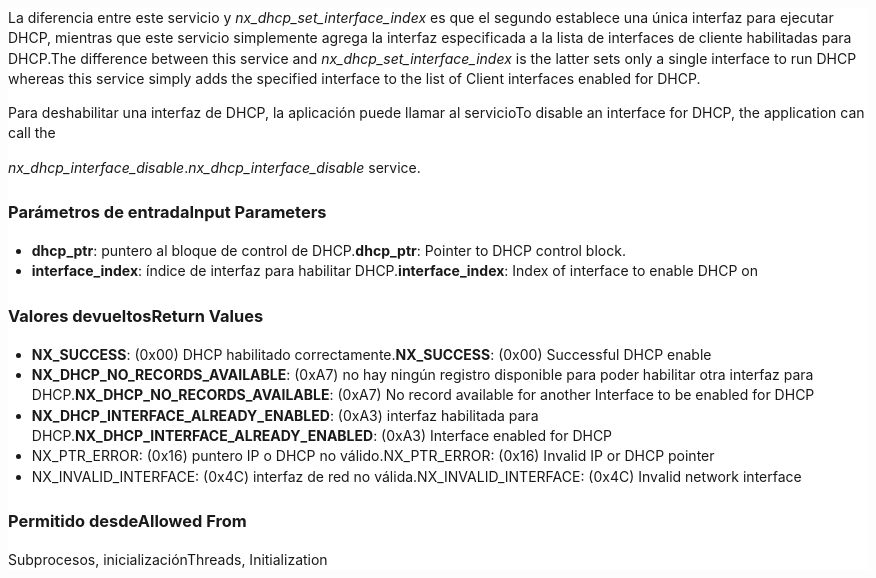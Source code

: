 <span data-ttu-id="0bc4c-184">La diferencia entre este servicio y *nx_dhcp_set_interface_index* es que el segundo establece una única interfaz para ejecutar DHCP, mientras que este servicio simplemente agrega la interfaz especificada a la lista de interfaces de cliente habilitadas para DHCP.</span><span class="sxs-lookup"><span data-stu-id="0bc4c-184">The difference between this service and *nx_dhcp_set_interface_index* is the latter sets only a single interface to run DHCP whereas this service simply adds the specified interface to the list of Client interfaces enabled for DHCP.</span></span>

<span data-ttu-id="0bc4c-185">Para deshabilitar una interfaz de DHCP, la aplicación puede llamar al servicio</span><span class="sxs-lookup"><span data-stu-id="0bc4c-185">To disable an interface for DHCP, the application can call the</span></span>

<span data-ttu-id="0bc4c-186">*nx_dhcp_interface_disable*.</span><span class="sxs-lookup"><span data-stu-id="0bc4c-186">*nx_dhcp_interface_disable* service.</span></span>

### <a name="input-parameters"></a><span data-ttu-id="0bc4c-187">Parámetros de entrada</span><span class="sxs-lookup"><span data-stu-id="0bc4c-187">Input Parameters</span></span>

- <span data-ttu-id="0bc4c-188">**dhcp_ptr**: puntero al bloque de control de DHCP.</span><span class="sxs-lookup"><span data-stu-id="0bc4c-188">**dhcp_ptr**: Pointer to DHCP control block.</span></span>  
- <span data-ttu-id="0bc4c-189">**interface_index**: índice de interfaz para habilitar DHCP.</span><span class="sxs-lookup"><span data-stu-id="0bc4c-189">**interface_index**: Index of interface to enable DHCP on</span></span>

### <a name="return-values"></a><span data-ttu-id="0bc4c-190">Valores devueltos</span><span class="sxs-lookup"><span data-stu-id="0bc4c-190">Return Values</span></span>

- <span data-ttu-id="0bc4c-191">**NX_SUCCESS**: (0x00) DHCP habilitado correctamente.</span><span class="sxs-lookup"><span data-stu-id="0bc4c-191">**NX_SUCCESS**: (0x00) Successful DHCP enable</span></span>
- <span data-ttu-id="0bc4c-192">**NX_DHCP_NO_RECORDS_AVAILABLE**: (0xA7) no hay ningún registro disponible para poder habilitar otra interfaz para DHCP.</span><span class="sxs-lookup"><span data-stu-id="0bc4c-192">**NX_DHCP_NO_RECORDS_AVAILABLE**: (0xA7) No record available for another Interface to be enabled for DHCP</span></span>
- <span data-ttu-id="0bc4c-193">**NX_DHCP_INTERFACE_ALREADY_ENABLED**: (0xA3) interfaz habilitada para DHCP.</span><span class="sxs-lookup"><span data-stu-id="0bc4c-193">**NX_DHCP_INTERFACE_ALREADY_ENABLED**: (0xA3) Interface enabled for DHCP</span></span>
- <span data-ttu-id="0bc4c-194">NX_PTR_ERROR: (0x16) puntero IP o DHCP no válido.</span><span class="sxs-lookup"><span data-stu-id="0bc4c-194">NX_PTR_ERROR: (0x16) Invalid IP or DHCP pointer</span></span>
- <span data-ttu-id="0bc4c-195">NX_INVALID_INTERFACE: (0x4C) interfaz de red no válida.</span><span class="sxs-lookup"><span data-stu-id="0bc4c-195">NX_INVALID_INTERFACE: (0x4C) Invalid network interface</span></span>

### <a name="allowed-from"></a><span data-ttu-id="0bc4c-196">Permitido desde</span><span class="sxs-lookup"><span data-stu-id="0bc4c-196">Allowed From</span></span>

<span data-ttu-id="0bc4c-197">Subprocesos, inicialización</span><span class="sxs-lookup"><span data-stu-id="0bc4c-197">Threads, Initialization</span></span>
